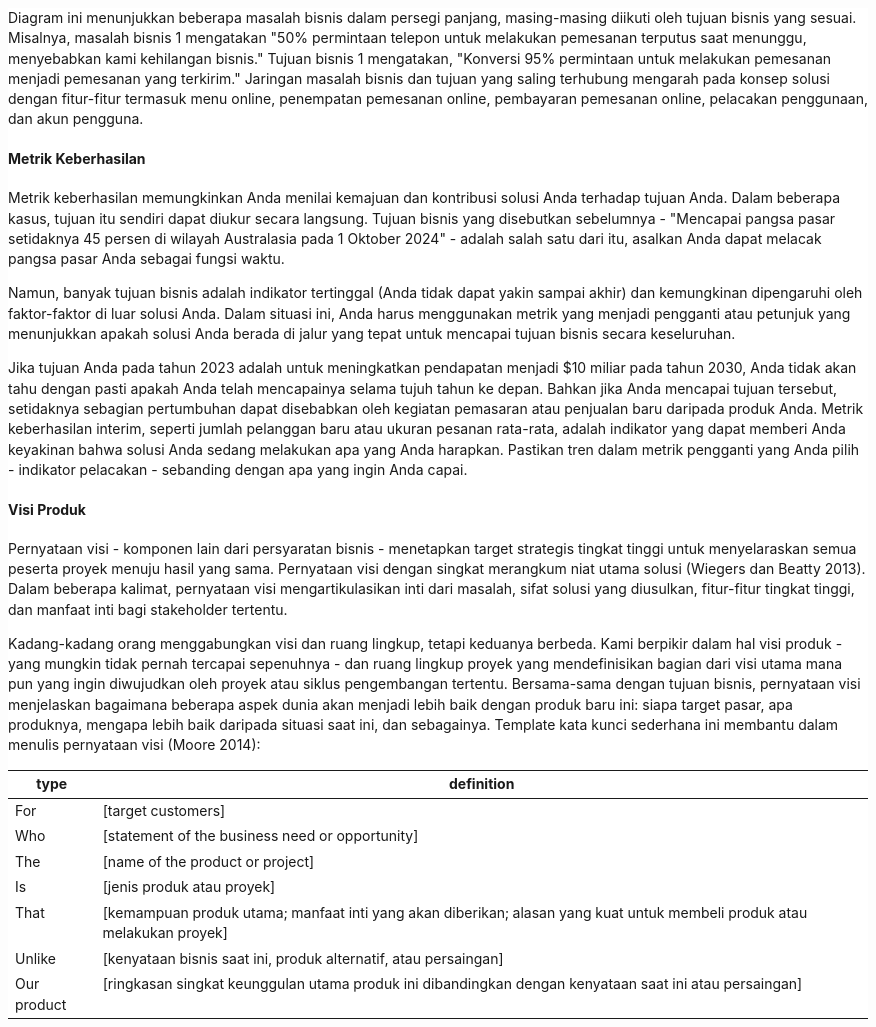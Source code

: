 Diagram ini menunjukkan beberapa masalah bisnis dalam persegi panjang, masing-masing diikuti oleh tujuan bisnis yang sesuai. Misalnya, masalah bisnis 1 mengatakan "50% permintaan telepon untuk melakukan pemesanan terputus saat menunggu, menyebabkan kami kehilangan bisnis." Tujuan bisnis 1 mengatakan, "Konversi 95% permintaan untuk melakukan pemesanan menjadi pemesanan yang terkirim." Jaringan masalah bisnis dan tujuan yang saling terhubung mengarah pada konsep solusi dengan fitur-fitur termasuk menu online, penempatan pemesanan online, pembayaran pemesanan online, pelacakan penggunaan, dan akun pengguna.

#### **Metrik Keberhasilan**

Metrik keberhasilan memungkinkan Anda menilai kemajuan dan kontribusi solusi Anda terhadap tujuan Anda. Dalam beberapa kasus, tujuan itu sendiri dapat diukur secara langsung. Tujuan bisnis yang disebutkan sebelumnya - "Mencapai pangsa pasar setidaknya 45 persen di wilayah Australasia pada 1 Oktober 2024" - adalah salah satu dari itu, asalkan Anda dapat melacak pangsa pasar Anda sebagai fungsi waktu.

Namun, banyak tujuan bisnis adalah indikator tertinggal (Anda tidak dapat yakin sampai akhir) dan kemungkinan dipengaruhi oleh faktor-faktor di luar solusi Anda. Dalam situasi ini, Anda harus menggunakan metrik yang menjadi pengganti atau petunjuk yang menunjukkan apakah solusi Anda berada di jalur yang tepat untuk mencapai tujuan bisnis secara keseluruhan.

Jika tujuan Anda pada tahun 2023 adalah untuk meningkatkan pendapatan menjadi $10 miliar pada tahun 2030, Anda tidak akan tahu dengan pasti apakah Anda telah mencapainya selama tujuh tahun ke depan. Bahkan jika Anda mencapai tujuan tersebut, setidaknya sebagian pertumbuhan dapat disebabkan oleh kegiatan pemasaran atau penjualan baru daripada produk Anda. Metrik keberhasilan interim, seperti jumlah pelanggan baru atau ukuran pesanan rata-rata, adalah indikator yang dapat memberi Anda keyakinan bahwa solusi Anda sedang melakukan apa yang Anda harapkan. Pastikan tren dalam metrik pengganti yang Anda pilih - indikator pelacakan - sebanding dengan apa yang ingin Anda capai.

#### **Visi Produk**

Pernyataan visi - komponen lain dari persyaratan bisnis - menetapkan target strategis tingkat tinggi untuk menyelaraskan semua peserta proyek menuju hasil yang sama. Pernyataan visi dengan singkat merangkum niat utama solusi (Wiegers dan Beatty 2013). Dalam beberapa kalimat, pernyataan visi mengartikulasikan inti dari masalah, sifat solusi yang diusulkan, fitur-fitur tingkat tinggi, dan manfaat inti bagi stakeholder tertentu.

Kadang-kadang orang menggabungkan visi dan ruang lingkup, tetapi keduanya berbeda. Kami berpikir dalam hal visi produk - yang mungkin tidak pernah tercapai sepenuhnya - dan ruang lingkup proyek yang mendefinisikan bagian dari visi utama mana pun yang ingin diwujudkan oleh proyek atau siklus pengembangan tertentu. Bersama-sama dengan tujuan bisnis, pernyataan visi menjelaskan bagaimana beberapa aspek dunia akan menjadi lebih baik dengan produk baru ini: siapa target pasar, apa produknya, mengapa lebih baik daripada situasi saat ini, dan sebagainya. Template kata kunci sederhana ini membantu dalam menulis pernyataan visi (Moore 2014):

| type        | definition                                                                                                              |
|-------------|-------------------------------------------------------------------------------------------------------------------------|
| For         | [target customers]                                                                                                      |
| Who         | [statement of the business need or opportunity]                                                                         |
| The         | [name of the product or project]                                                                                        |
| Is          | [jenis produk atau proyek]                                                                                              |
| That        | [kemampuan produk utama; manfaat inti yang akan diberikan; alasan yang kuat untuk membeli produk atau melakukan proyek] |
| Unlike      | [kenyataan bisnis saat ini, produk alternatif, atau persaingan]                                                         |
| Our product | [ringkasan singkat keunggulan utama produk ini dibandingkan dengan kenyataan saat ini atau persaingan]                  |
